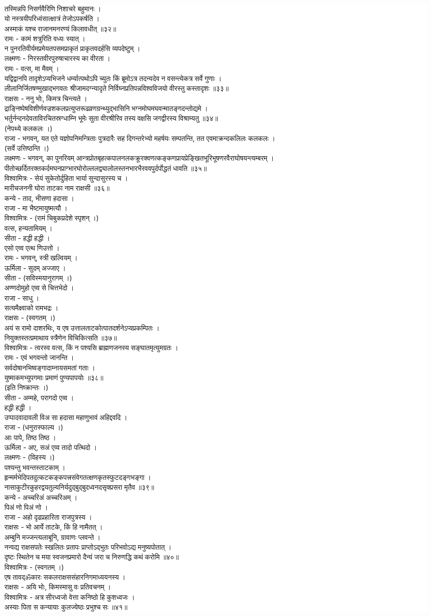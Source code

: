 तस्मिन्नपि निसर्गवैरिणि निशाचरे बहुमानः ।  
यो नस्त्रयीपरिध्वंसात्क्षात्रं तेजोऽपकर्षति ।  
अस्माकं यश्च राजानमनरण्यं किलावधीत् ॥३२॥  
रामः - कामं शत्रुरिति वध्यः स्यात् ।  
न पुनरतिवीर्यमप्रमेयतपसमप्राकृतं प्राकृतवदर्हसि व्यपदेष्टुम् ।  
लक्ष्मणः - निरस्तवीरपुरुषाचारस्य का वीरता ।  
रामः - वत्स, मा मैवम् ।  
यद्विद्वानपि तादृशेऽप्यभिजने धर्म्यात्पथोऽपि च्युतः किं ब्रूमोऽत्र तदन्यदेव न वसन्त्येकत्र सर्वे गुणाः ।  
लीलानिर्जितषण्मुखाद्भगवतः श्रीजामदग्न्यादृते निर्विघ्नप्रतिपन्नविश्वविजयो वीरस्तु कस्तादृशः ॥३३॥  
राक्षसः - ननु भोः, किमत्र चिन्त्यते ।  
द्राङ्निष्पेषविशीर्णवज्रशकलप्रत्युप्तरूढव्रणग्रन्थ्युद्भासिनि भग्नमोघमघवन्मातङ्गदन्तोद्यमे ।  
भर्तुर्नन्दनदेवताविरचितस्रग्धाम्नि भूमेः सुता वीरश्रीरिव तस्य वक्षसि जगद्वीरस्य विश्राम्यतु ॥३४॥  
(नेपथ्ये कलकलः ।)  
राजा - भगवन्, यत एते यज्ञोपनिमन्त्रिताः पुत्रदारैः सह दिगन्तरेभ्यो महर्षयः सम्पतन्ति, तत एवमाक्रन्दकलिलः कलकलः ।  
(सर्वे उत्तिष्ठन्ति ।)  
लक्ष्मणः - भगवन्, का पुनरियम् आन्त्रप्रोतबृहत्कपालनलकक्रूरक्वणत्कङ्कणप्रायप्रेङ्खितभूरिभूषणरवैराघोषयन्त्यम्बरम् ।  
पीतोच्छर्दितरक्तकर्दमघनप्राग्भारघोरोल्ललद्व्यालोलस्तनभारभैरववपुर्दर्पोद्धतं धावति ॥३५॥  
विश्वामित्रः - सेयं सुकेतोर्दुहिता भार्या सुन्दासुरस्य च ।  
मारीचजननी घोरा ताटका नाम राक्षसी ॥३६॥  
कन्ये - ताद, भीसणा हदासा ।  
राजा - मा भैष्टमायुष्मत्यौ ।  
विश्वामित्रः - (रामं चिबुकप्रदेशे स्पृशन् ।)  
वत्स, हन्यतामियम् ।  
सीता - हद्धी हद्धी ।  
एसो एव्व एत्थ णिउत्तो ।  
रामः - भगवन्, स्त्री खल्वियम् ।  
ऊर्मिला - सुदम् अज्जाए ।  
सीता - (सविस्मयानुरागम् ।)  
अण्णदोमुहो एव्व से चित्तभेदो ।  
राजा - साधु ।  
सत्यमैक्ष्वाको रामभद्रः ।  
राक्षसः - (स्वगतम् ।)  
अयं स रामो दाशरथिः, य एष उत्तालताटकोत्पातदर्शनेऽप्यप्रकम्पितः ।  
नियुक्तस्तत्प्रमाथाय स्त्रैणेन विचिकित्सति ॥३७॥  
विश्वामित्रः - त्वरस्व वत्स, किं न पश्यसि ब्राह्मणजनस्य सङ्घातमृत्युमग्रतः ।  
रामः - एवं भगवन्तो जानन्ति ।  
सर्वदोषानभिष्वङ्गादाम्नायसमतां गताः ।  
युष्माकमभ्युपगमाः प्रमाणं पुण्यपापयोः ॥३८॥  
(इति निष्क्रान्तः ।)  
सीता - अम्महे, परागदो एव्व ।  
हद्धी हद्धी ।  
उप्पादवादावली विअ सा हदासा महाणुभावं अहिद्दवदि ।  
राजा - (धनुरास्फाल्य ।)  
आः पापे, तिष्ठ तिष्ठ ।  
ऊर्मिला - अए, सअं एव्व तादो पत्थिदो ।  
लक्ष्मणः - (विहस्य ।)  
पश्यन्तु भवन्तस्ताटकाम् ।  
हृन्मर्मभेदिपतदुत्कटकङ्कपत्त्रसंवेगतत्क्षणकृतस्फुटदङ्गभङ्गा ।  
नासाकुटीरकुहरद्वयतुल्यनिर्यदुद्बुद्बुदध्वनदसृक्प्रसरा मृतैव ॥३९॥  
कन्ये - अच्चरिअं अच्चरिअम् ।  
पिअं णो पिअं णो ।  
राजा - अहो दृढप्रहारिता राजपुत्रस्य ।  
राक्षसः - भो आर्ये ताटके, किं हि नामैतत् ।  
अम्बुनि मज्जन्त्यलाबूनि, ग्रावाणः प्लवन्ते ।  
नन्वद्य राक्षसपतेः स्खलितः प्रतापः प्राप्तोऽद्भुतः परिभवोऽद्य मनुष्यपोतात् ।  
दृष्टः स्थितेन च मया स्वजनप्रमारो दैन्यं जरा च निरुणद्धि कथं करोमि ॥४०॥  
विश्वामित्रः - (स्वगतम् ।)  
एष तावद्ॐकारः सकलराक्षससंहारनिगमाध्ययनस्य ।  
राक्षसः - अयि भोः, किमस्मासु वः प्रतिवचनम् ।  
विश्वामित्रः - अत्र सीरध्वजो वेत्ता कनिष्ठो हि कुशध्वजः ।  
अस्याः पिता स कन्यायाः कुलज्येष्ठः प्रभुश्च सः ॥४१॥  